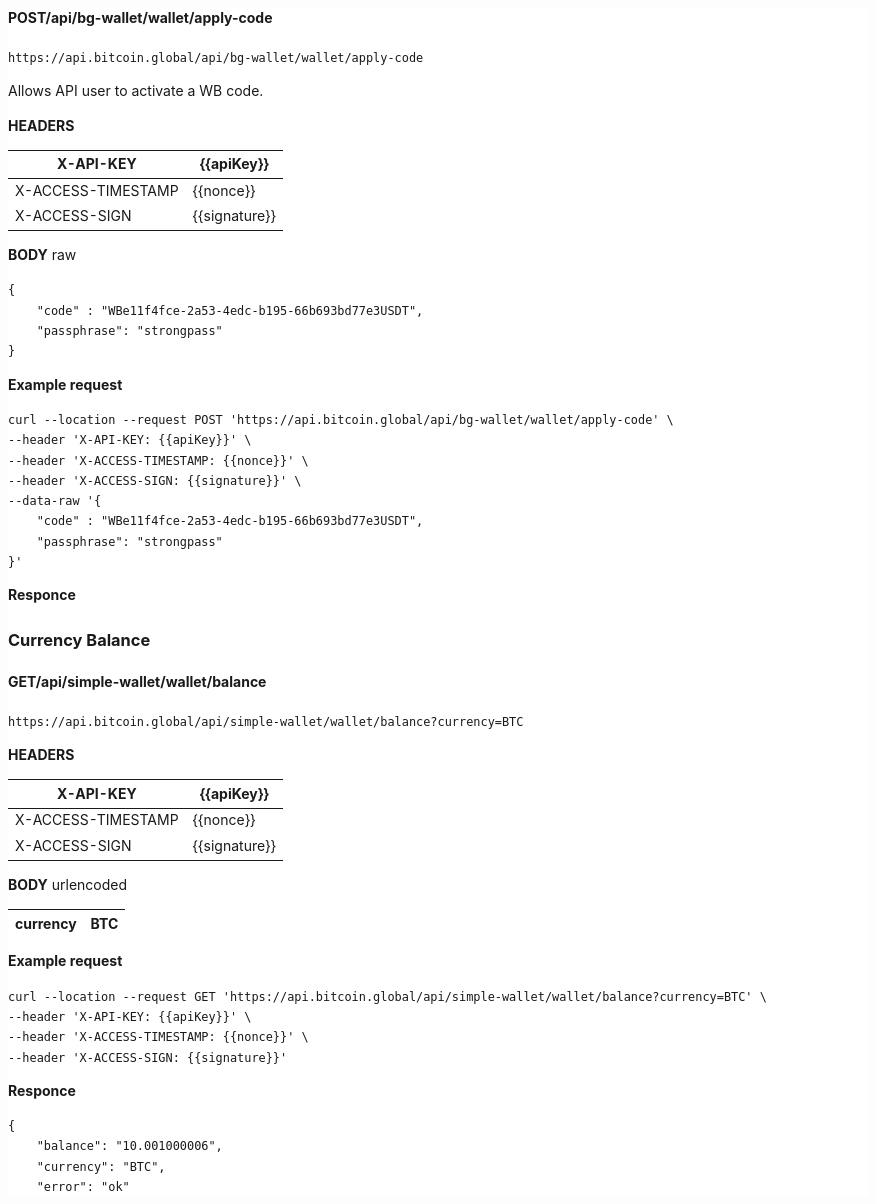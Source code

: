    #### POST/api/bg-wallet/wallet/apply-code
```
https://api.bitcoin.global/api/bg-wallet/wallet/apply-code
```
Allows API user to activate a WB code.

**HEADERS**

X-API-KEY | {{apiKey}} 
------------ | ------------ 
X-ACCESS-TIMESTAMP| {{nonce}}
X-ACCESS-SIGN|  {{signature}}

**BODY** raw
```
{
    "code" : "WBe11f4fce-2a53-4edc-b195-66b693bd77e3USDT",
    "passphrase": "strongpass"
}
```

**Example request**
```
curl --location --request POST 'https://api.bitcoin.global/api/bg-wallet/wallet/apply-code' \
--header 'X-API-KEY: {{apiKey}}' \
--header 'X-ACCESS-TIMESTAMP: {{nonce}}' \
--header 'X-ACCESS-SIGN: {{signature}}' \
--data-raw '{
    "code" : "WBe11f4fce-2a53-4edc-b195-66b693bd77e3USDT",
    "passphrase": "strongpass"
}'
```
**Responce**
```

```
### Currency Balance
   #### GET/api/simple-wallet/wallet/balance
```
https://api.bitcoin.global/api/simple-wallet/wallet/balance?currency=BTC
```

**HEADERS**

X-API-KEY | {{apiKey}} 
------------ | ------------ 
X-ACCESS-TIMESTAMP| {{nonce}}
X-ACCESS-SIGN|  {{signature}}

**BODY** urlencoded

currency| BTC
------------ | ------------


**Example request**
```
curl --location --request GET 'https://api.bitcoin.global/api/simple-wallet/wallet/balance?currency=BTC' \
--header 'X-API-KEY: {{apiKey}}' \
--header 'X-ACCESS-TIMESTAMP: {{nonce}}' \
--header 'X-ACCESS-SIGN: {{signature}}'
```
**Responce**
```
{
    "balance": "10.001000006",
    "currency": "BTC",
    "error": "ok"
```